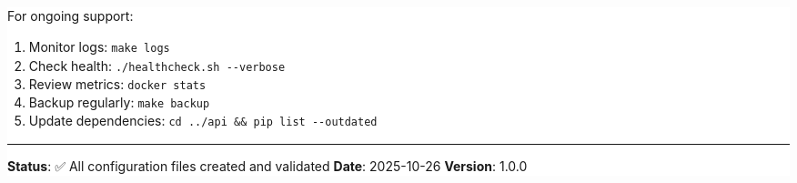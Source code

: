 For ongoing support:
1. Monitor logs: `make logs`
2. Check health: `./healthcheck.sh --verbose`
3. Review metrics: `docker stats`
4. Backup regularly: `make backup`
5. Update dependencies: `cd ../api && pip list --outdated`

---

**Status**: ✅ All configuration files created and validated
**Date**: 2025-10-26
**Version**: 1.0.0
